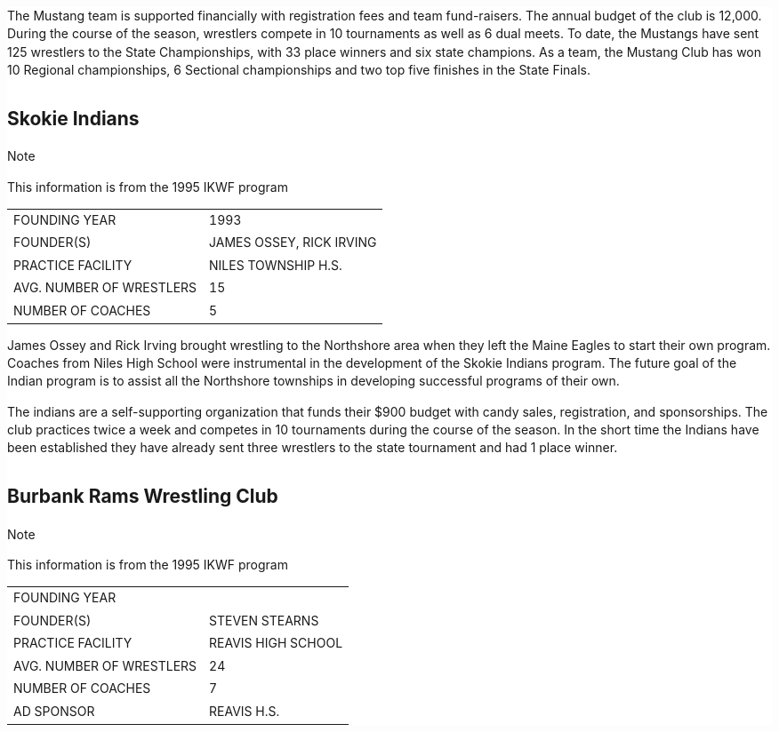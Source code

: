 The Mustang team is supported financially with registration fees and team
fund-raisers. The annual budget of the club is 12,000. During the course of the
season, wrestlers compete in 10 tournaments as well as 6 dual meets. To date,
the Mustangs have sent 125 wrestlers to the State Championships, with 33 place
winners and six state champions. As a team, the Mustang Club has won 10 Regional
championships, 6 Sectional championships and two top five finishes in the State
Finals.

## Skokie Indians

> [!NOTE]
> This information is from the 1995 IKWF program

|                          |                          |
| ------------------------ | ------------------------ |
| FOUNDING YEAR            | 1993                     |
| FOUNDER(S)               | JAMES OSSEY, RICK IRVING |
| PRACTICE FACILITY        | NILES TOWNSHIP H.S.      |
| AVG. NUMBER OF WRESTLERS | 15                       |
| NUMBER OF COACHES        | 5                        |

James Ossey and Rick Irving brought wrestling to the Northshore area when they
left the Maine Eagles to start their own program. Coaches from Niles High School
were instrumental in the development of the Skokie Indians program. The future
goal of the Indian program is to assist all the Northshore townships in
developing successful programs of their own.

The indians are a self-supporting organization that funds their $900 budget with
candy sales, registration, and sponsorships. The club practices twice a week and
competes in 10 tournaments during the course of the season. In the short time
the Indians have been established they have already sent three wrestlers to the
state tournament and had 1 place winner.

## Burbank Rams Wrestling Club

> [!NOTE]
> This information is from the 1995 IKWF program

|                          |                    |
| ------------------------ | ------------------ |
| FOUNDING YEAR            |                    |
| FOUNDER(S)               | STEVEN STEARNS     |
| PRACTICE FACILITY        | REAVIS HIGH SCHOOL |
| AVG. NUMBER OF WRESTLERS | 24                 |
| NUMBER OF COACHES        | 7                  |
| AD SPONSOR               | REAVIS H.S.        |
